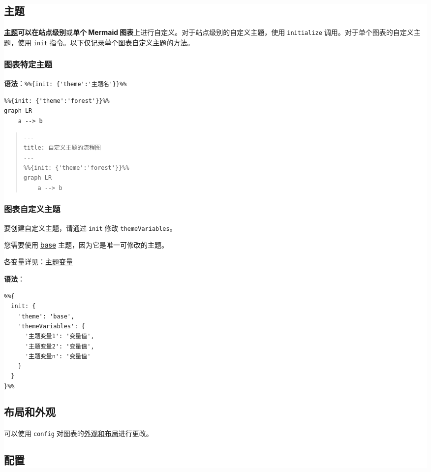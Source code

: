 ## 主题

**[主题](https://docs.min2k.com/zh/mermaid/config/theming.html)**可以在**站点级别**或**单个 Mermaid 图表**上进行自定义。对于站点级别的自定义主题，使用 `initialize` 调用。对于单个图表的自定义主题，使用 `init` 指令。以下仅记录单个图表自定义主题的方法。

### 图表特定主题

**语法**：``%%{init: {'theme':'主题名'}}%%``

```
%%{init: {'theme':'forest'}}%%
graph LR
    a --> b
```

> ```mermaid
> ---
> title: 自定义主题的流程图
> ---
> %%{init: {'theme':'forest'}}%%
> graph LR
>     a --> b
> ```

### 图表自定义主题

要创建自定义主题，请通过 `init` 修改 `themeVariables`。

您需要使用 [base](https://github.com/mermaid-js/mermaid/blob/develop/packages/mermaid/src/themes/theme-base.js) 主题，因为它是唯一可修改的主题。

各变量详见：[主题变量](https://docs.min2k.com/zh/mermaid/config/theming.html#主题变量)

**语法**：

```
%%{
  init: {
    'theme': 'base',
    'themeVariables': {
      '主题变量1': '变量值',
      '主题变量2': '变量值',
      '主题变量n': '变量值'
    }
  }
}%%
```

## 布局和外观

可以使用 `config` 对图表的[外观和布局](https://docs.min2k.com/zh/mermaid/intro/syntax-reference.html#布局和外观)进行更改。

## 配置
